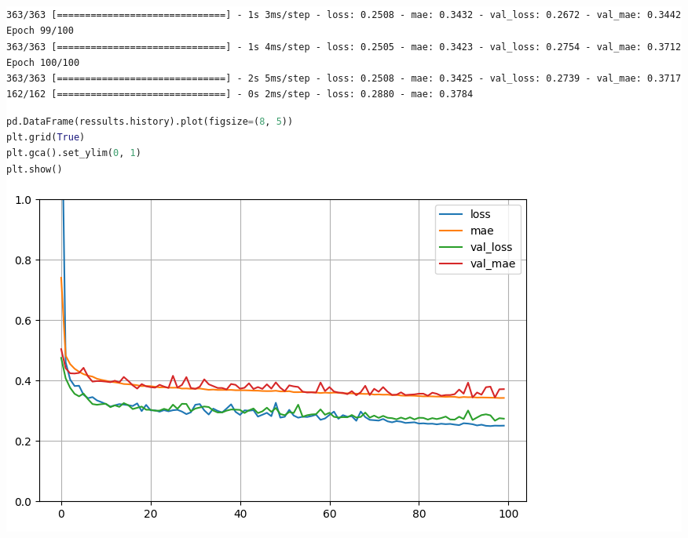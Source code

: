     363/363 [==============================] - 1s 3ms/step - loss: 0.2508 - mae: 0.3432 - val_loss: 0.2672 - val_mae: 0.3442
    Epoch 99/100
    363/363 [==============================] - 1s 4ms/step - loss: 0.2505 - mae: 0.3423 - val_loss: 0.2754 - val_mae: 0.3712
    Epoch 100/100
    363/363 [==============================] - 2s 5ms/step - loss: 0.2508 - mae: 0.3425 - val_loss: 0.2739 - val_mae: 0.3717
    162/162 [==============================] - 0s 2ms/step - loss: 0.2880 - mae: 0.3784



```python
pd.DataFrame(ressults.history).plot(figsize=(8, 5))
plt.grid(True)
plt.gca().set_ylim(0, 1)
plt.show()
```


    
![png](output_31_0.png)
    

